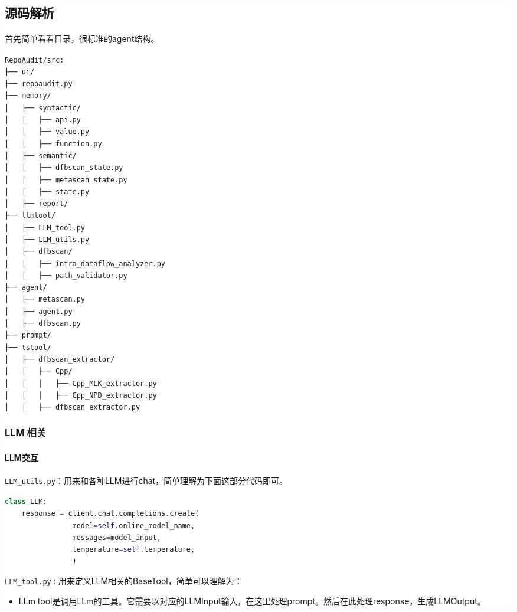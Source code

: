 ## 源码解析

首先简单看看目录，很标准的agent结构。
 ```
RepoAudit/src:
├── ui/
├── repoaudit.py
├── memory/
│   ├── syntactic/
│   │   ├── api.py
│   │   ├── value.py
│   │   ├── function.py
│   ├── semantic/
│   │   ├── dfbscan_state.py
│   │   ├── metascan_state.py
│   │   ├── state.py
│   ├── report/
├── llmtool/
│   ├── LLM_tool.py
│   ├── LLM_utils.py
│   ├── dfbscan/
│   │   ├── intra_dataflow_analyzer.py
│   │   ├── path_validator.py
├── agent/
│   ├── metascan.py
│   ├── agent.py
│   ├── dfbscan.py
├── prompt/
├── tstool/
│   ├── dfbscan_extractor/
│   │   ├── Cpp/
│   │   │   ├── Cpp_MLK_extractor.py
│   │   │   ├── Cpp_NPD_extractor.py
│   │   ├── dfbscan_extractor.py
```
### LLM 相关

#### LLM交互

`LLM_utils.py`：用来和各种LLM进行chat，简单理解为下面这部分代码即可。
``` python
class LLM:
	response = client.chat.completions.create(
                model=self.online_model_name,
                messages=model_input,
                temperature=self.temperature,
                )
```
`LLM_tool.py：`用来定义LLM相关的BaseTool，简单可以理解为：
- LLm tool是调用LLm的工具。它需要以对应的LLMInput输入，在这里处理prompt。然后在此处理response，生成LLMOutput。
